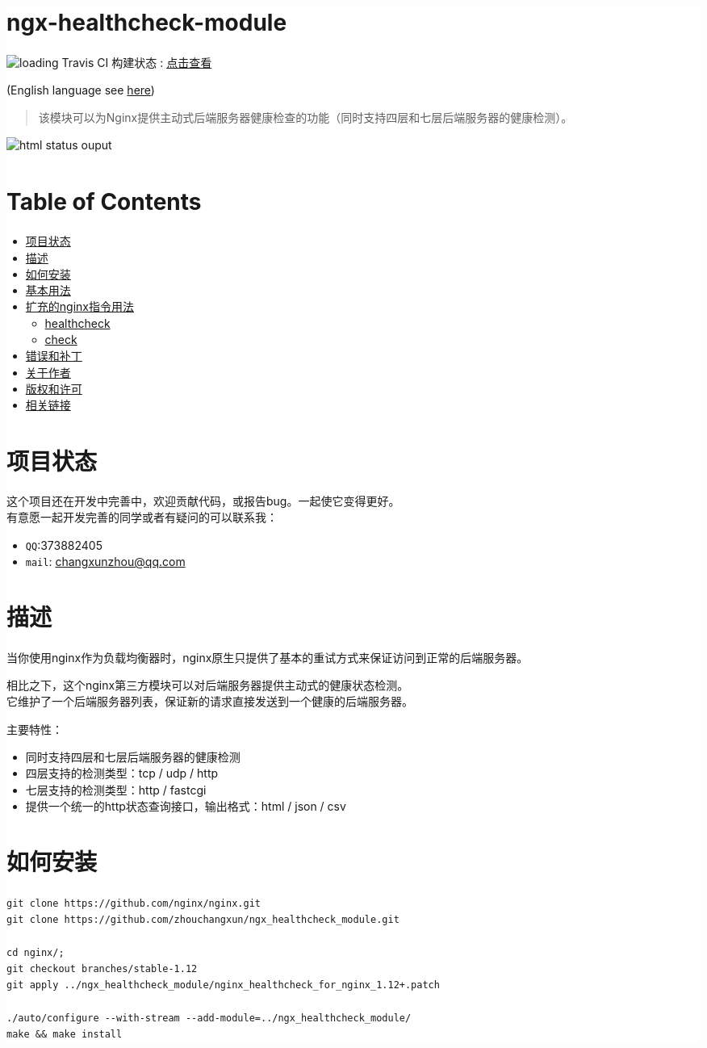 # ngx-healthcheck-module 

![loading](https://travis-ci.org/zhouchangxun/ngx_healthcheck_module.svg?branch=master)
Travis CI 构建状态 : [点击查看](https://travis-ci.org/zhouchangxun/ngx_healthcheck_module)

(English language see [here](https://github.com/zhouchangxun/ngx_healthcheck_module/edit/master/README.md))

> 该模块可以为Nginx提供主动式后端服务器健康检查的功能（同时支持四层和七层后端服务器的健康检测）。

![html status ouput](http://zhouchangxun.github.io/disk/img/check-html.png)

Table of Contents
=================

* [项目状态](#status)
* [描述](#description)
* [如何安装](#installation)
* [基本用法](#usage)
* [扩充的nginx指令用法](#synopsis)
  * [healthcheck](#healthcheck)
  * [check](#check)
* [错误和补丁](#bugs-and-patches)
* [关于作者](#author)
* [版权和许可](#copyright-and-license)
* [相关链接](#see-also)

项目状态
======

这个项目还在开发中完善中，欢迎贡献代码，或报告bug。一起使它变得更好。  
有意愿一起开发完善的同学或者有疑问的可以联系我：
- `QQ`:373882405
- `mail`: changxunzhou@qq.com

描述
===========

当你使用nginx作为负载均衡器时，nginx原生只提供了基本的重试方式来保证访问到正常的后端服务器。  

相比之下，这个nginx第三方模块可以对后端服务器提供主动式的健康状态检测。  
它维护了一个后端服务器列表，保证新的请求直接发送到一个健康的后端服务器。

主要特性：
- 同时支持四层和七层后端服务器的健康检测
- 四层支持的检测类型：tcp / udp / http
- 七层支持的检测类型：http / fastcgi
- 提供一个统一的http状态查询接口，输出格式：html / json / csv

如何安装
============

```
git clone https://github.com/nginx/nginx.git
git clone https://github.com/zhouchangxun/ngx_healthcheck_module.git

cd nginx/;
git checkout branches/stable-1.12
git apply ../ngx_healthcheck_module/nginx_healthcheck_for_nginx_1.12+.patch

./auto/configure --with-stream --add-module=../ngx_healthcheck_module/
make && make install
```
